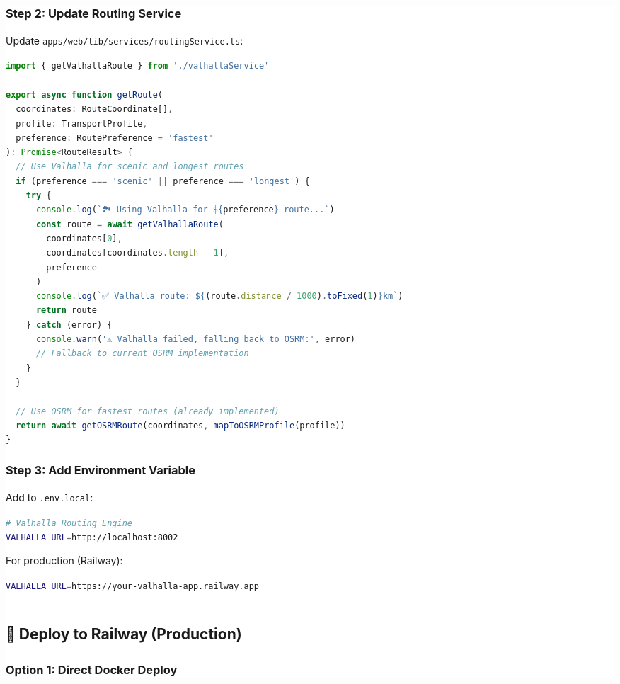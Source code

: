### **Step 2: Update Routing Service**

Update `apps/web/lib/services/routingService.ts`:

```typescript
import { getValhallaRoute } from './valhallaService'

export async function getRoute(
  coordinates: RouteCoordinate[],
  profile: TransportProfile,
  preference: RoutePreference = 'fastest'
): Promise<RouteResult> {
  // Use Valhalla for scenic and longest routes
  if (preference === 'scenic' || preference === 'longest') {
    try {
      console.log(`🏞️ Using Valhalla for ${preference} route...`)
      const route = await getValhallaRoute(
        coordinates[0],
        coordinates[coordinates.length - 1],
        preference
      )
      console.log(`✅ Valhalla route: ${(route.distance / 1000).toFixed(1)}km`)
      return route
    } catch (error) {
      console.warn('⚠️ Valhalla failed, falling back to OSRM:', error)
      // Fallback to current OSRM implementation
    }
  }

  // Use OSRM for fastest routes (already implemented)
  return await getOSRMRoute(coordinates, mapToOSRMProfile(profile))
}
```

### **Step 3: Add Environment Variable**

Add to `.env.local`:

```bash
# Valhalla Routing Engine
VALHALLA_URL=http://localhost:8002
```

For production (Railway):
```bash
VALHALLA_URL=https://your-valhalla-app.railway.app
```

---

## 🚢 Deploy to Railway (Production)

### **Option 1: Direct Docker Deploy**
